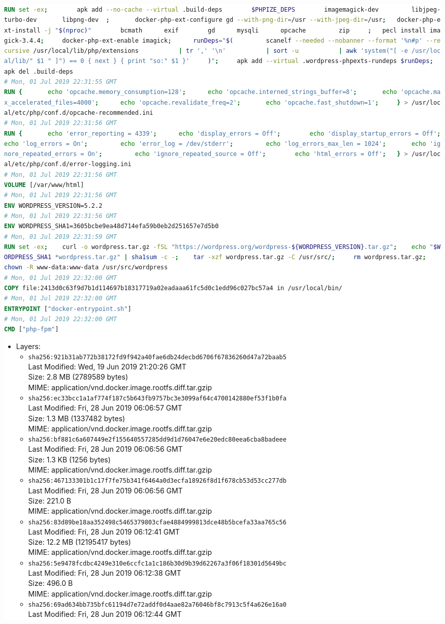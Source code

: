 ```dockerfile
RUN set -ex; 		apk add --no-cache --virtual .build-deps 		$PHPIZE_DEPS 		imagemagick-dev 		libjpeg-turbo-dev 		libpng-dev 	; 		docker-php-ext-configure gd --with-png-dir=/usr --with-jpeg-dir=/usr; 	docker-php-ext-install -j "$(nproc)" 		bcmath 		exif 		gd 		mysqli 		opcache 		zip 	; 	pecl install imagick-3.4.4; 	docker-php-ext-enable imagick; 		runDeps="$( 		scanelf --needed --nobanner --format '%n#p' --recursive /usr/local/lib/php/extensions 			| tr ',' '\n' 			| sort -u 			| awk 'system("[ -e /usr/local/lib/" $1 " ]") == 0 { next } { print "so:" $1 }' 	)"; 	apk add --virtual .wordpress-phpexts-rundeps $runDeps; 	apk del .build-deps
# Mon, 01 Jul 2019 22:31:55 GMT
RUN { 		echo 'opcache.memory_consumption=128'; 		echo 'opcache.interned_strings_buffer=8'; 		echo 'opcache.max_accelerated_files=4000'; 		echo 'opcache.revalidate_freq=2'; 		echo 'opcache.fast_shutdown=1'; 	} > /usr/local/etc/php/conf.d/opcache-recommended.ini
# Mon, 01 Jul 2019 22:31:56 GMT
RUN { 		echo 'error_reporting = 4339'; 		echo 'display_errors = Off'; 		echo 'display_startup_errors = Off'; 		echo 'log_errors = On'; 		echo 'error_log = /dev/stderr'; 		echo 'log_errors_max_len = 1024'; 		echo 'ignore_repeated_errors = On'; 		echo 'ignore_repeated_source = Off'; 		echo 'html_errors = Off'; 	} > /usr/local/etc/php/conf.d/error-logging.ini
# Mon, 01 Jul 2019 22:31:56 GMT
VOLUME [/var/www/html]
# Mon, 01 Jul 2019 22:31:56 GMT
ENV WORDPRESS_VERSION=5.2.2
# Mon, 01 Jul 2019 22:31:56 GMT
ENV WORDPRESS_SHA1=3605bcbe9ea48d714efa59b0eb2d251657e7d5b0
# Mon, 01 Jul 2019 22:31:59 GMT
RUN set -ex; 	curl -o wordpress.tar.gz -fSL "https://wordpress.org/wordpress-${WORDPRESS_VERSION}.tar.gz"; 	echo "$WORDPRESS_SHA1 *wordpress.tar.gz" | sha1sum -c -; 	tar -xzf wordpress.tar.gz -C /usr/src/; 	rm wordpress.tar.gz; 	chown -R www-data:www-data /usr/src/wordpress
# Mon, 01 Jul 2019 22:32:00 GMT
COPY file:2413d0c63f9d7b1d114697b18317719a02eadaaa61fc5d0c1edd96c027bc57a4 in /usr/local/bin/ 
# Mon, 01 Jul 2019 22:32:00 GMT
ENTRYPOINT ["docker-entrypoint.sh"]
# Mon, 01 Jul 2019 22:32:00 GMT
CMD ["php-fpm"]
```

-	Layers:
	-	`sha256:921b31ab772b38172fd9f942a40fae6db24decbd6706f67836260d47a72baab5`  
		Last Modified: Wed, 19 Jun 2019 21:20:26 GMT  
		Size: 2.8 MB (2789589 bytes)  
		MIME: application/vnd.docker.image.rootfs.diff.tar.gzip
	-	`sha256:ec33bcc1a1af774f187c5b643fb9757bc3e3099af64c4700142880ef53f1b0fa`  
		Last Modified: Fri, 28 Jun 2019 06:06:57 GMT  
		Size: 1.3 MB (1337482 bytes)  
		MIME: application/vnd.docker.image.rootfs.diff.tar.gzip
	-	`sha256:bf881c6a607449e2f155640557285dd9d1d76047e6e20edc80eea6cba8badeee`  
		Last Modified: Fri, 28 Jun 2019 06:06:56 GMT  
		Size: 1.3 KB (1256 bytes)  
		MIME: application/vnd.docker.image.rootfs.diff.tar.gzip
	-	`sha256:467133301b1c17f7fe75b341f6464a0d3ecfa18926f8d1f678cb53d53cc277db`  
		Last Modified: Fri, 28 Jun 2019 06:06:56 GMT  
		Size: 221.0 B  
		MIME: application/vnd.docker.image.rootfs.diff.tar.gzip
	-	`sha256:83d89be18aa352498c5465379803cfae4884999813dce48b5bcefa33aa765c56`  
		Last Modified: Fri, 28 Jun 2019 06:12:41 GMT  
		Size: 12.2 MB (12195417 bytes)  
		MIME: application/vnd.docker.image.rootfs.diff.tar.gzip
	-	`sha256:5e9478fcdbc4249e310e6ccfc1a1c186b30d9b39d62267a3f06f18301d5649bc`  
		Last Modified: Fri, 28 Jun 2019 06:12:38 GMT  
		Size: 496.0 B  
		MIME: application/vnd.docker.image.rootfs.diff.tar.gzip
	-	`sha256:69ad634bb735bfc61194d7e72addf0d4aae82a76046bf8c7913c5f4a626e16a0`  
		Last Modified: Fri, 28 Jun 2019 06:12:44 GMT  